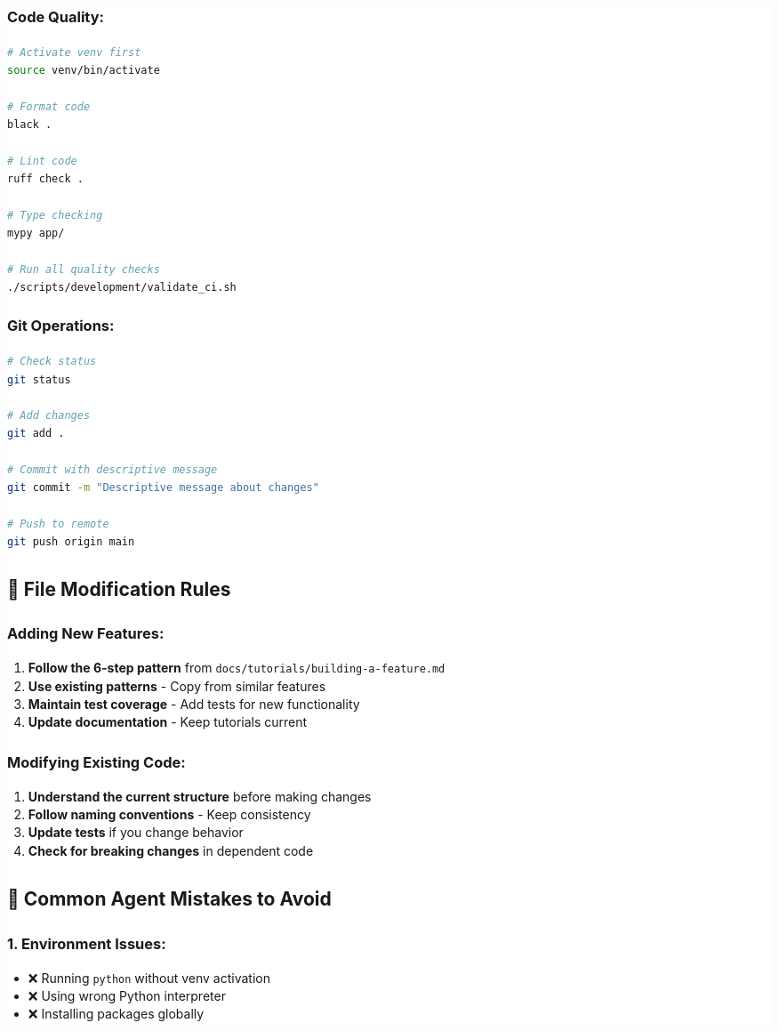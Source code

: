 ### **Code Quality:**
```bash
# Activate venv first
source venv/bin/activate

# Format code
black .

# Lint code
ruff check .

# Type checking
mypy app/

# Run all quality checks
./scripts/development/validate_ci.sh
```

### **Git Operations:**
```bash
# Check status
git status

# Add changes
git add .

# Commit with descriptive message
git commit -m "Descriptive message about changes"

# Push to remote
git push origin main
```

## 📁 **File Modification Rules**

### **Adding New Features:**
1. **Follow the 6-step pattern** from `docs/tutorials/building-a-feature.md`
2. **Use existing patterns** - Copy from similar features
3. **Maintain test coverage** - Add tests for new functionality
4. **Update documentation** - Keep tutorials current

### **Modifying Existing Code:**
1. **Understand the current structure** before making changes
2. **Follow naming conventions** - Keep consistency
3. **Update tests** if you change behavior
4. **Check for breaking changes** in dependent code

## 🚀 **Common Agent Mistakes to Avoid**

### **1. Environment Issues:**
- ❌ Running `python` without venv activation
- ❌ Using wrong Python interpreter
- ❌ Installing packages globally
